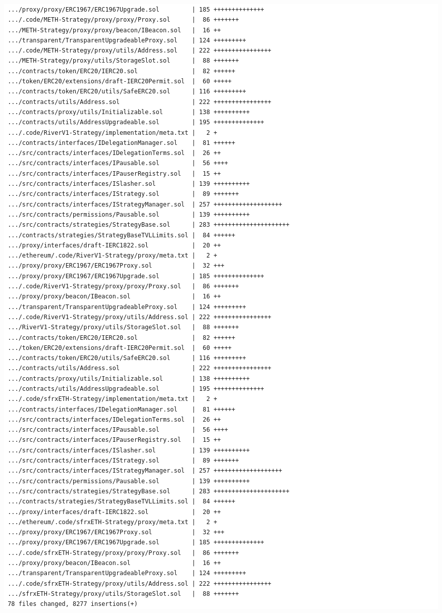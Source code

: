 ```diff
 .../proxy/proxy/ERC1967/ERC1967Upgrade.sol         | 185 ++++++++++++++
 .../.code/METH-Strategy/proxy/proxy/Proxy.sol      |  86 +++++++
 .../METH-Strategy/proxy/proxy/beacon/IBeacon.sol   |  16 ++
 .../transparent/TransparentUpgradeableProxy.sol    | 124 +++++++++
 .../.code/METH-Strategy/proxy/utils/Address.sol    | 222 ++++++++++++++++
 .../METH-Strategy/proxy/utils/StorageSlot.sol      |  88 +++++++
 .../contracts/token/ERC20/IERC20.sol               |  82 ++++++
 .../token/ERC20/extensions/draft-IERC20Permit.sol  |  60 +++++
 .../contracts/token/ERC20/utils/SafeERC20.sol      | 116 +++++++++
 .../contracts/utils/Address.sol                    | 222 ++++++++++++++++
 .../contracts/proxy/utils/Initializable.sol        | 138 ++++++++++
 .../contracts/utils/AddressUpgradeable.sol         | 195 ++++++++++++++
 .../.code/RiverV1-Strategy/implementation/meta.txt |   2 +
 .../contracts/interfaces/IDelegationManager.sol    |  81 ++++++
 .../src/contracts/interfaces/IDelegationTerms.sol  |  26 ++
 .../src/contracts/interfaces/IPausable.sol         |  56 ++++
 .../src/contracts/interfaces/IPauserRegistry.sol   |  15 ++
 .../src/contracts/interfaces/ISlasher.sol          | 139 ++++++++++
 .../src/contracts/interfaces/IStrategy.sol         |  89 +++++++
 .../src/contracts/interfaces/IStrategyManager.sol  | 257 +++++++++++++++++++
 .../src/contracts/permissions/Pausable.sol         | 139 ++++++++++
 .../src/contracts/strategies/StrategyBase.sol      | 283 +++++++++++++++++++++
 .../contracts/strategies/StrategyBaseTVLLimits.sol |  84 ++++++
 .../proxy/interfaces/draft-IERC1822.sol            |  20 ++
 .../ethereum/.code/RiverV1-Strategy/proxy/meta.txt |   2 +
 .../proxy/proxy/ERC1967/ERC1967Proxy.sol           |  32 +++
 .../proxy/proxy/ERC1967/ERC1967Upgrade.sol         | 185 ++++++++++++++
 .../.code/RiverV1-Strategy/proxy/proxy/Proxy.sol   |  86 +++++++
 .../proxy/proxy/beacon/IBeacon.sol                 |  16 ++
 .../transparent/TransparentUpgradeableProxy.sol    | 124 +++++++++
 .../.code/RiverV1-Strategy/proxy/utils/Address.sol | 222 ++++++++++++++++
 .../RiverV1-Strategy/proxy/utils/StorageSlot.sol   |  88 +++++++
 .../contracts/token/ERC20/IERC20.sol               |  82 ++++++
 .../token/ERC20/extensions/draft-IERC20Permit.sol  |  60 +++++
 .../contracts/token/ERC20/utils/SafeERC20.sol      | 116 +++++++++
 .../contracts/utils/Address.sol                    | 222 ++++++++++++++++
 .../contracts/proxy/utils/Initializable.sol        | 138 ++++++++++
 .../contracts/utils/AddressUpgradeable.sol         | 195 ++++++++++++++
 .../.code/sfrxETH-Strategy/implementation/meta.txt |   2 +
 .../contracts/interfaces/IDelegationManager.sol    |  81 ++++++
 .../src/contracts/interfaces/IDelegationTerms.sol  |  26 ++
 .../src/contracts/interfaces/IPausable.sol         |  56 ++++
 .../src/contracts/interfaces/IPauserRegistry.sol   |  15 ++
 .../src/contracts/interfaces/ISlasher.sol          | 139 ++++++++++
 .../src/contracts/interfaces/IStrategy.sol         |  89 +++++++
 .../src/contracts/interfaces/IStrategyManager.sol  | 257 +++++++++++++++++++
 .../src/contracts/permissions/Pausable.sol         | 139 ++++++++++
 .../src/contracts/strategies/StrategyBase.sol      | 283 +++++++++++++++++++++
 .../contracts/strategies/StrategyBaseTVLLimits.sol |  84 ++++++
 .../proxy/interfaces/draft-IERC1822.sol            |  20 ++
 .../ethereum/.code/sfrxETH-Strategy/proxy/meta.txt |   2 +
 .../proxy/proxy/ERC1967/ERC1967Proxy.sol           |  32 +++
 .../proxy/proxy/ERC1967/ERC1967Upgrade.sol         | 185 ++++++++++++++
 .../.code/sfrxETH-Strategy/proxy/proxy/Proxy.sol   |  86 +++++++
 .../proxy/proxy/beacon/IBeacon.sol                 |  16 ++
 .../transparent/TransparentUpgradeableProxy.sol    | 124 +++++++++
 .../.code/sfrxETH-Strategy/proxy/utils/Address.sol | 222 ++++++++++++++++
 .../sfrxETH-Strategy/proxy/utils/StorageSlot.sol   |  88 +++++++
 78 files changed, 8277 insertions(+)
```
